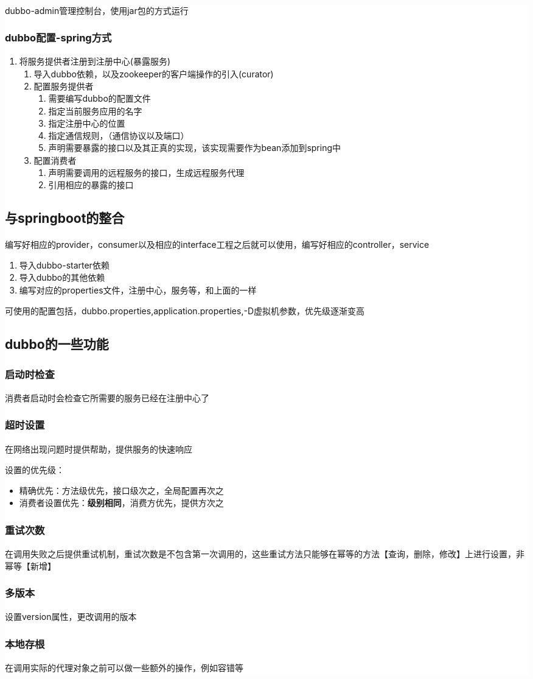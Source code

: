 dubbo-admin管理控制台，使用jar包的方式运行

### dubbo配置-spring方式

1. 将服务提供者注册到注册中心(暴露服务)
   1. 导入dubbo依赖，以及zookeeper的客户端操作的引入(curator)
   2. 配置服务提供者
      1. 需要编写dubbo的配置文件
      2. 指定当前服务应用的名字
      3. 指定注册中心的位置
      4. 指定通信规则，（通信协议以及端口）
      5. 声明需要暴露的接口以及其正真的实现，该实现需要作为bean添加到spring中
   3. 配置消费者
      1. 声明需要调用的远程服务的接口，生成远程服务代理
      2. 引用相应的暴露的接口

## 与springboot的整合

编写好相应的provider，consumer以及相应的interface工程之后就可以使用，编写好相应的controller，service

1. 导入dubbo-starter依赖
2. 导入dubbo的其他依赖
3. 编写对应的properties文件，注册中心，服务等，和上面的一样

可使用的配置包括，dubbo.properties,application.properties,-D虚拟机参数，优先级逐渐变高

## dubbo的一些功能

### 启动时检查

消费者启动时会检查它所需要的服务已经在注册中心了

### 超时设置

在网络出现问题时提供帮助，提供服务的快速响应

设置的优先级：

- 精确优先：方法级优先，接口级次之，全局配置再次之
- 消费者设置优先：**级别相同**，消费方优先，提供方次之

### 重试次数

在调用失败之后提供重试机制，重试次数是不包含第一次调用的，这些重试方法只能够在幂等的方法【查询，删除，修改】上进行设置，非幂等【新增】

### 多版本

设置version属性，更改调用的版本

### 本地存根

在调用实际的代理对象之前可以做一些额外的操作，例如容错等
